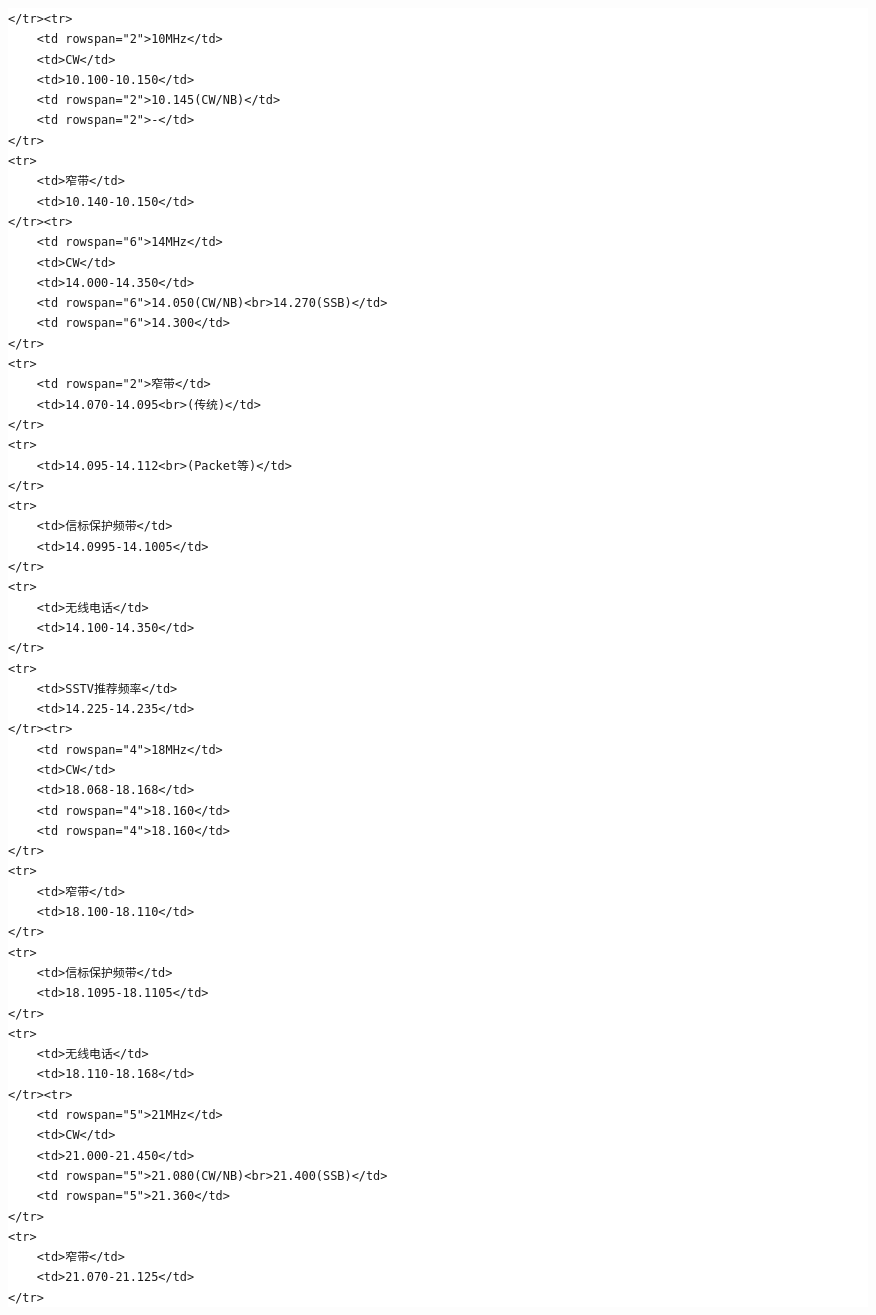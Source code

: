     </tr><tr>
        <td rowspan="2">10MHz</td>
        <td>CW</td>
        <td>10.100-10.150</td>
        <td rowspan="2">10.145(CW/NB)</td>
        <td rowspan="2">-</td>
    </tr>
    <tr>
        <td>窄带</td>
        <td>10.140-10.150</td>
    </tr><tr>
        <td rowspan="6">14MHz</td>
        <td>CW</td>
        <td>14.000-14.350</td>
        <td rowspan="6">14.050(CW/NB)<br>14.270(SSB)</td>
        <td rowspan="6">14.300</td>
    </tr>
    <tr>
        <td rowspan="2">窄带</td>
        <td>14.070-14.095<br>(传统)</td>
    </tr>
    <tr>
        <td>14.095-14.112<br>(Packet等)</td>
    </tr>
    <tr>
        <td>信标保护频带</td>
        <td>14.0995-14.1005</td>
    </tr>
    <tr>
        <td>无线电话</td>
        <td>14.100-14.350</td>
    </tr>
    <tr>
        <td>SSTV推荐频率</td>
        <td>14.225-14.235</td>
    </tr><tr>
        <td rowspan="4">18MHz</td>
        <td>CW</td>
        <td>18.068-18.168</td>
        <td rowspan="4">18.160</td>
        <td rowspan="4">18.160</td>
    </tr>
    <tr>
        <td>窄带</td>
        <td>18.100-18.110</td>
    </tr>
    <tr>
        <td>信标保护频带</td>
        <td>18.1095-18.1105</td>
    </tr>
    <tr>
        <td>无线电话</td>
        <td>18.110-18.168</td>
    </tr><tr>
        <td rowspan="5">21MHz</td>
        <td>CW</td>
        <td>21.000-21.450</td>
        <td rowspan="5">21.080(CW/NB)<br>21.400(SSB)</td>
        <td rowspan="5">21.360</td>
    </tr>
    <tr>
        <td>窄带</td>
        <td>21.070-21.125</td>
    </tr>
